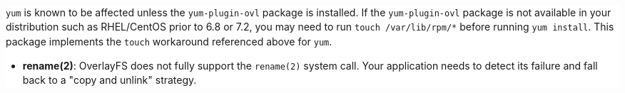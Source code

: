   `yum` is known to be affected unless the `yum-plugin-ovl` package is installed.
  If the `yum-plugin-ovl` package is not available in your distribution such as
  RHEL/CentOS prior to 6.8 or 7.2, you may need to run `touch /var/lib/rpm/*`
  before running `yum install`. This package implements the `touch` workaround
  referenced above for `yum`.

- **rename(2)**: OverlayFS does not fully support the `rename(2)` system call.
  Your application needs to detect its failure and fall back to a "copy and
  unlink" strategy.
